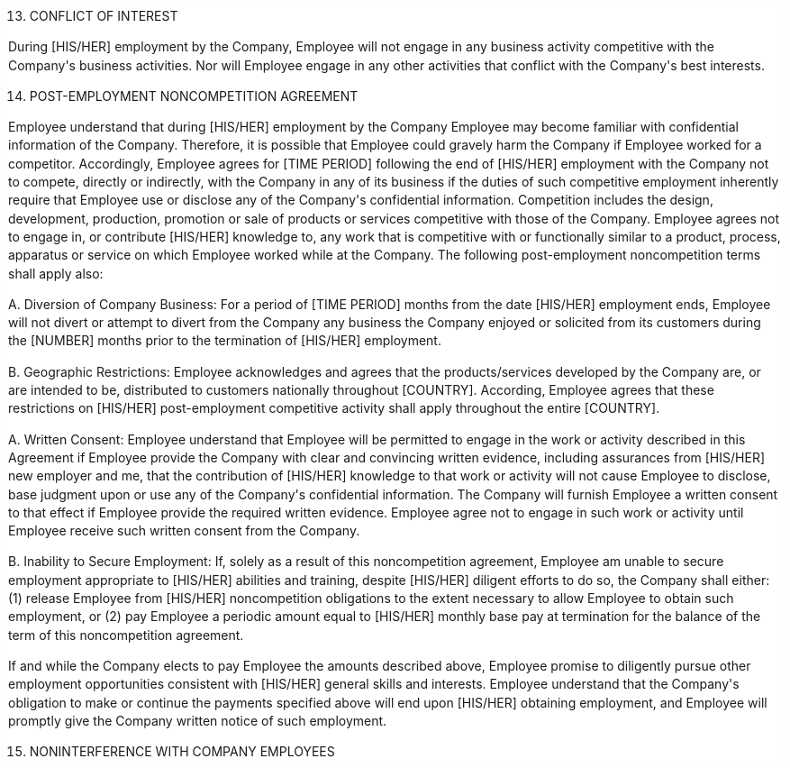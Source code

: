 
13.	CONFLICT OF INTEREST

During [HIS/HER] employment by the Company, Employee will not engage in any business activity competitive with the Company's business activities. Nor will Employee engage in any other activities that conflict with the Company's best interests.


14.	POST-EMPLOYMENT NONCOMPETITION AGREEMENT 

Employee understand that during [HIS/HER] employment by the Company Employee may become familiar with confidential information of the Company. Therefore, it is possible that Employee could gravely harm the Company if Employee worked for a competitor. Accordingly, Employee agrees for [TIME PERIOD] following the end of [HIS/HER] employment with the Company not to compete, directly or indirectly, with the Company in any of its business if the duties of such competitive employment inherently require that Employee use or disclose any of the Company's confidential information. Competition includes the design, development, production, promotion or sale of products or services competitive with those of the Company. Employee agrees not to engage in, or contribute [HIS/HER] knowledge to, any work that is competitive with or functionally similar to a product, process, apparatus or service on which Employee worked while at the Company. The following post-employment noncompetition terms shall apply also:


A.	Diversion of Company Business: For a period of [TIME PERIOD] months from the date [HIS/HER] employment ends, Employee will not divert or attempt to divert from the Company any business the Company enjoyed or solicited from its customers during the [NUMBER] months prior to the termination of [HIS/HER] employment.

B.	Geographic Restrictions: Employee acknowledges and agrees that the products/services developed by the Company are, or are intended to be, distributed to customers nationally throughout [COUNTRY]. According, Employee agrees that these restrictions on [HIS/HER] post-employment competitive activity shall apply throughout the entire [COUNTRY].

A.	Written Consent: Employee understand that Employee will be permitted to engage in the work or activity described in this Agreement if Employee provide the Company with clear and convincing written evidence, including assurances from [HIS/HER] new employer and me, that the contribution of [HIS/HER] knowledge to that work or activity will not cause Employee to disclose, base judgment upon or use any of the Company's confidential information. The Company will furnish Employee a written consent to that effect if Employee provide the required written evidence. Employee agree not to engage in such work or activity until Employee receive such written consent from the Company.

B.	Inability to Secure Employment: If, solely as a result of this noncompetition agreement, Employee am unable to secure employment appropriate to [HIS/HER] abilities and training, despite [HIS/HER] diligent efforts to do so, the Company shall either: (1) release Employee from [HIS/HER] noncompetition obligations to the extent necessary to allow Employee to obtain such employment, or (2) pay Employee a periodic amount equal to [HIS/HER] monthly base pay at termination for the balance of the term of this noncompetition agreement.

If and while the Company elects to pay Employee the amounts described above, Employee promise to diligently pursue other employment opportunities consistent with [HIS/HER] general skills and interests. Employee understand that the Company's obligation to make or continue the payments specified above will end upon [HIS/HER] obtaining employment, and Employee will promptly give the Company written notice of such employment. 


15.	NONINTERFERENCE WITH COMPANY EMPLOYEES 
